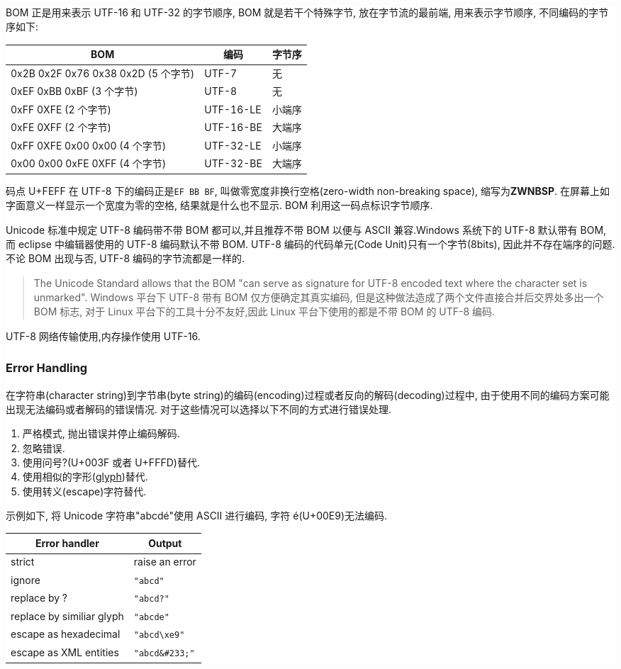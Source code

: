 BOM 正是用来表示 UTF-16 和 UTF-32 的字节顺序, BOM 就是若干个特殊字节, 放在字节流的最前端, 用来表示字节顺序, 不同编码的字节序如下:

| BOM                                 | 编码      | 字节序 |
| ----------------------------------- | --------- | ------ |
| 0x2B 0x2F 0x76 0x38 0x2D (5 个字节) | UTF-7     | 无     |
| 0xEF 0xBB 0xBF (3 个字节)           | UTF-8     | 无     |
| 0xFF 0XFE (2 个字节)                | UTF-16-LE | 小端序 |
| 0xFE 0XFF (2 个字节)                | UTF-16-BE | 大端序 |
| 0xFF 0XFE 0x00 0x00 (4 个字节)      | UTF-32-LE | 小端序 |
| 0x00 0x00 0xFE 0XFF (4 个字节)      | UTF-32-BE | 大端序 |

码点 U+FEFF 在 UTF-8 下的编码正是`EF BB BF`, 叫做零宽度非换行空格(zero-width non-breaking space), 缩写为**ZWNBSP**. 在屏幕上如字面意义一样显示一个宽度为零的空格, 结果就是什么也不显示. BOM 利用这一码点标识字节顺序.

Unicode 标准中规定 UTF-8 编码带不带 BOM 都可以,并且推荐不带 BOM 以便与 ASCII 兼容.Windows 系统下的 UTF-8 默认带有 BOM, 而 eclipse 中编辑器使用的 UTF-8 编码默认不带 BOM. UTF-8 编码的代码单元(Code Unit)只有一个字节(8bits), 因此并不存在端序的问题.不论 BOM 出现与否, UTF-8 编码的字节流都是一样的.

> The Unicode Standard allows that the BOM "can serve as signature for UTF-8 encoded text where the character set is unmarked".
> Windows 平台下 UTF-8 带有 BOM 仅方便确定其真实编码, 但是这种做法造成了两个文件直接合并后交界处多出一个 BOM 标志, 对于 Linux 平台下的工具十分不友好,因此 Linux 平台下使用的都是不带 BOM 的 UTF-8 编码.

UTF-8 网络传输使用,内存操作使用 UTF-16.

### Error Handling

在字符串(character string)到字节串(byte string)的编码(encoding)过程或者反向的解码(decoding)过程中, 由于使用不同的编码方案可能出现无法编码或者解码的错误情况. 对于这些情况可以选择以下不同的方式进行错误处理.

1. 严格模式, 抛出错误并停止编码解码.
1. 忽略错误.
1. 使用问号?(U+003F 或者 U+FFFD)替代.
1. 使用相似的字形([glyph](https://en.wikipedia.org/wiki/Glyph))替代.
1. 使用转义(escape)字符替代.

示例如下, 将 Unicode 字符串"abcdé"使用 ASCII 进行编码, 字符 é(U+00E9)无法编码.

| Error handler             | Output         |
| ------------------------- | -------------- |
| strict                    | raise an error |
| ignore                    | `"abcd"`       |
| replace by ?              | `"abcd?"`      |
| replace by similiar glyph | `"abcde"`      |
| escape as hexadecimal     | `"abcd\xe9"`   |
| escape as XML entities    | `"abcd&#233;"` |
